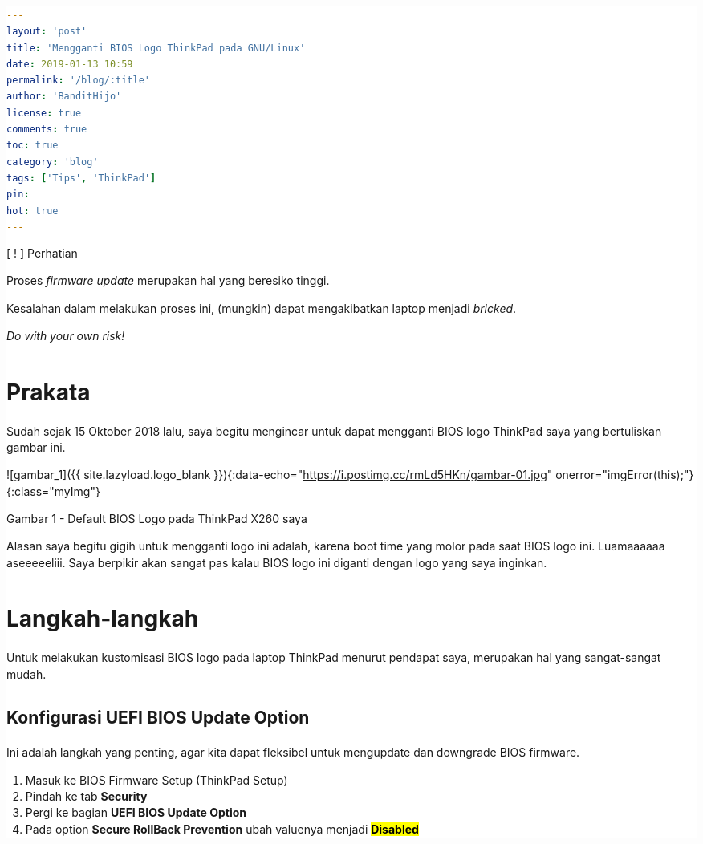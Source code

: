 ```yaml
---
layout: 'post'
title: 'Mengganti BIOS Logo ThinkPad pada GNU/Linux'
date: 2019-01-13 10:59
permalink: '/blog/:title'
author: 'BanditHijo'
license: true
comments: true
toc: true
category: 'blog'
tags: ['Tips', 'ThinkPad']
pin:
hot: true
---
```






<div class="blockquote-red">
<div class="blockquote-red-title">[ ! ] Perhatian</div>
<p>Proses <i>firmware update</i> merupakan hal yang beresiko tinggi.</p>
<p>Kesalahan dalam melakukan proses ini, (mungkin) dapat mengakibatkan laptop menjadi <i>bricked</i>.</p>
<p><i>Do with your own risk!</i></p>
</div>

# Prakata

Sudah sejak 15 Oktober 2018 lalu, saya begitu mengincar untuk dapat mengganti BIOS logo ThinkPad saya yang bertuliskan gambar ini.


![gambar_1]({{ site.lazyload.logo_blank }}){:data-echo="https://i.postimg.cc/rmLd5HKn/gambar-01.jpg" onerror="imgError(this);"}{:class="myImg"}
<p class="img-caption">Gambar 1 - Default BIOS Logo pada ThinkPad X260 saya</p>

Alasan saya begitu gigih untuk mengganti logo ini adalah, karena boot time yang molor pada saat BIOS logo ini. Luamaaaaaa aseeeeeliii. Saya berpikir akan sangat pas kalau BIOS logo ini diganti dengan logo yang saya inginkan.

# Langkah-langkah

Untuk melakukan kustomisasi BIOS logo pada laptop ThinkPad menurut pendapat saya, merupakan hal yang sangat-sangat mudah.

## Konfigurasi UEFI BIOS Update Option

Ini adalah langkah yang penting, agar kita dapat fleksibel untuk mengupdate dan downgrade BIOS firmware.

1. Masuk ke BIOS Firmware Setup (ThinkPad Setup)
2. Pindah ke tab **Security**
3. Pergi ke bagian **UEFI BIOS Update Option**
4. Pada option **Secure RollBack Prevention** ubah valuenya menjadi <mark><b>Disabled</b></mark>
